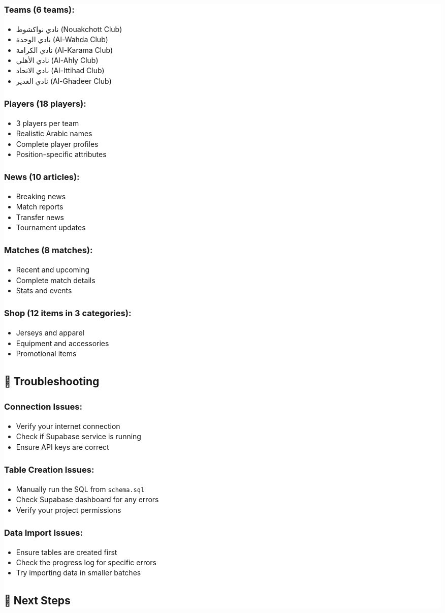 ### Teams (6 teams):
- نادي نواكشوط (Nouakchott Club)
- نادي الوحدة (Al-Wahda Club)
- نادي الكرامة (Al-Karama Club)
- نادي الأهلي (Al-Ahly Club)
- نادي الاتحاد (Al-Ittihad Club)
- نادي الغدير (Al-Ghadeer Club)

### Players (18 players):
- 3 players per team
- Realistic Arabic names
- Complete player profiles
- Position-specific attributes

### News (10 articles):
- Breaking news
- Match reports
- Transfer news
- Tournament updates

### Matches (8 matches):
- Recent and upcoming
- Complete match details
- Stats and events

### Shop (12 items in 3 categories):
- Jerseys and apparel
- Equipment and accessories
- Promotional items

## 🔧 Troubleshooting

### Connection Issues:
- Verify your internet connection
- Check if Supabase service is running
- Ensure API keys are correct

### Table Creation Issues:
- Manually run the SQL from `schema.sql`
- Check Supabase dashboard for any errors
- Verify your project permissions

### Data Import Issues:
- Ensure tables are created first
- Check the progress log for specific errors
- Try importing data in smaller batches

## 🎯 Next Steps
